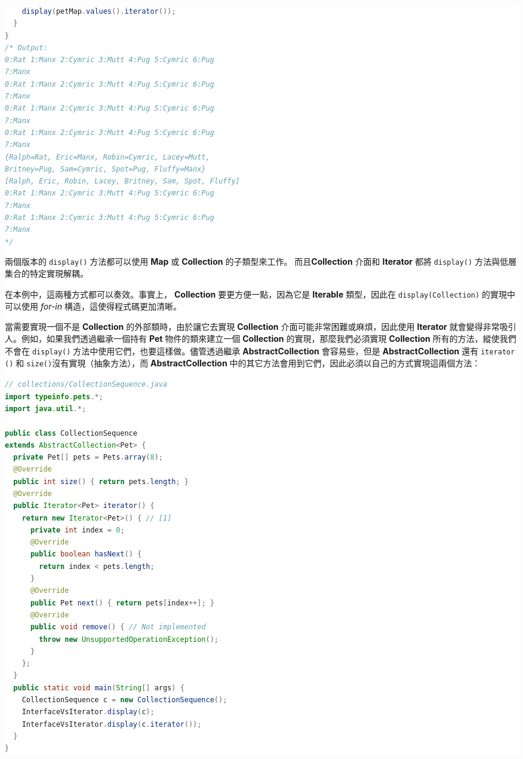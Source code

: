 ```java
    display(petMap.values().iterator());
  }
}
/* Output:
0:Rat 1:Manx 2:Cymric 3:Mutt 4:Pug 5:Cymric 6:Pug
7:Manx
0:Rat 1:Manx 2:Cymric 3:Mutt 4:Pug 5:Cymric 6:Pug
7:Manx
0:Rat 1:Manx 2:Cymric 3:Mutt 4:Pug 5:Cymric 6:Pug
7:Manx
0:Rat 1:Manx 2:Cymric 3:Mutt 4:Pug 5:Cymric 6:Pug
7:Manx
{Ralph=Rat, Eric=Manx, Robin=Cymric, Lacey=Mutt,
Britney=Pug, Sam=Cymric, Spot=Pug, Fluffy=Manx}
[Ralph, Eric, Robin, Lacey, Britney, Sam, Spot, Fluffy]
0:Rat 1:Manx 2:Cymric 3:Mutt 4:Pug 5:Cymric 6:Pug
7:Manx
0:Rat 1:Manx 2:Cymric 3:Mutt 4:Pug 5:Cymric 6:Pug
7:Manx
*/
```

兩個版本的 `display()` 方法都可以使用 **Map** 或 **Collection** 的子類型來工作。 而且**Collection** 介面和 **Iterator** 都將 `display()` 方法與低層集合的特定實現解耦。

在本例中，這兩種方式都可以奏效。事實上， **Collection** 要更方便一點，因為它是 **Iterable** 類型，因此在 `display(Collection)` 的實現中可以使用 *for-in* 構造，這使得程式碼更加清晰。

當需要實現一個不是 **Collection** 的外部類時，由於讓它去實現 **Collection** 介面可能非常困難或麻煩，因此使用 **Iterator** 就會變得非常吸引人。例如，如果我們透過繼承一個持有 **Pet** 物件的類來建立一個 **Collection** 的實現，那麼我們必須實現 **Collection** 所有的方法，縱使我們不會在 `display()` 方法中使用它們，也要這樣做。儘管透過繼承 **AbstractCollection** 會容易些，但是 **AbstractCollection** 還有 `iterator()` 和 `size()`沒有實現（抽象方法），而 **AbstractCollection** 中的其它方法會用到它們，因此必須以自己的方式實現這兩個方法：

```java
// collections/CollectionSequence.java
import typeinfo.pets.*;
import java.util.*;

public class CollectionSequence
extends AbstractCollection<Pet> {
  private Pet[] pets = Pets.array(8);
  @Override
  public int size() { return pets.length; }
  @Override
  public Iterator<Pet> iterator() {
    return new Iterator<Pet>() { // [1]
      private int index = 0;
      @Override
      public boolean hasNext() {
        return index < pets.length;
      }
      @Override
      public Pet next() { return pets[index++]; }
      @Override
      public void remove() { // Not implemented
        throw new UnsupportedOperationException();
      }
    };
  }
  public static void main(String[] args) {
    CollectionSequence c = new CollectionSequence();
    InterfaceVsIterator.display(c);
    InterfaceVsIterator.display(c.iterator());
  }
}
```